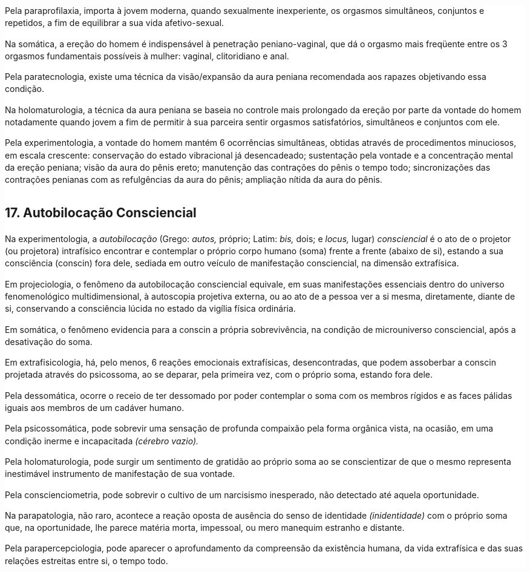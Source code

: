 Pela paraprofilaxia, importa à jovem moderna, quando sexualmente inexperiente, os orgasmos simultâneos, conjuntos e repetidos, a fim de equilibrar a sua vida afetivo-sexual.

Na somática, a ereção do homem é indispensável à penetração peniano-vaginal, que dá o orgasmo mais freqüente entre os 3 orgasmos fundamentais possíveis à mulher: vaginal, clitoridiano e anal.

Pela paratecnologia, existe uma técnica da visão/expansão da aura peniana recomendada aos rapazes objetivando essa condição.

Na holomaturologia, a técnica da aura peniana se baseia no controle mais prolongado da ereção por parte da vontade do homem notadamente quando jovem a fim de permitir à sua parceira sentir orgasmos satisfatórios, simultâneos e conjuntos com ele.

Pela experimentologia, a vontade do homem mantém 6 ocorrências simultâneas, obtidas através de procedimentos minuciosos, em escala crescente: conservação do estado vibracional já desencadeado; sustentação pela vontade e a concentração mental da ereção peniana; visão da aura do pênis ereto; manutenção das contrações do pênis o tempo todo; sincronizações das contrações penianas com as refulgências da aura do pênis; ampliação nítida da aura do pênis.

## 

## 17. Autobilocação Consciencial

Na experimentologia, a *autobilocação* (Grego: *autos,* próprio; Latim: *bis,* dois; e *locus,* lugar) *consciencial* é o ato de o projetor (ou projetora) intrafísico encontrar e contemplar o próprio corpo humano (soma) frente a frente (abaixo de si), estando a sua consciência (conscin) fora dele, sediada em outro veículo de manifestação consciencial, na dimensão extrafísica.

Em projeciologia, o fenômeno da autobilocação consciencial equivale, em suas manifestações essenciais dentro do universo fenomenológico multidimensional, à autoscopia projetiva externa, ou ao ato de a pessoa ver a si mesma, diretamente, diante de si, conservando a consciência lúcida no estado da vigília física ordinária.

Em somática, o fenômeno evidencia para a conscin a própria sobrevivência, na condição de microuniverso consciencial, após a desativação do soma.

Em extrafisicologia, há, pelo menos, 6 reações emocionais extrafísicas, desencontradas, que podem assoberbar a conscin projetada através do psicossoma, ao se deparar, pela primeira vez, com o próprio soma, estando fora dele.

Pela dessomática, ocorre o receio de ter dessomado por poder contemplar o soma com os membros rígidos e as faces pálidas iguais aos membros de um cadáver humano.

Pela psicossomática, pode sobrevir uma sensação de profunda compaixão pela forma orgânica vista, na ocasião, em uma condição inerme e incapacitada *(cérebro vazio).*

Pela holomaturologia, pode surgir um sentimento de gratidão ao próprio soma ao se conscientizar de que o mesmo representa inestimável instrumento de manifestação de sua vontade.

Pela conscienciometria, pode sobrevir o cultivo de um narcisismo inesperado, não detectado até aquela oportunidade.

Na parapatologia, não raro, acontece a reação oposta de ausência do senso de identidade *(inidentidade)* com o próprio soma que, na oportunidade, lhe parece matéria morta, impessoal, ou mero manequim estranho e distante.

Pela parapercepciologia, pode aparecer o aprofundamento da compreensão da existência humana, da vida extrafísica e das suas relações estreitas entre si, o tempo todo.
